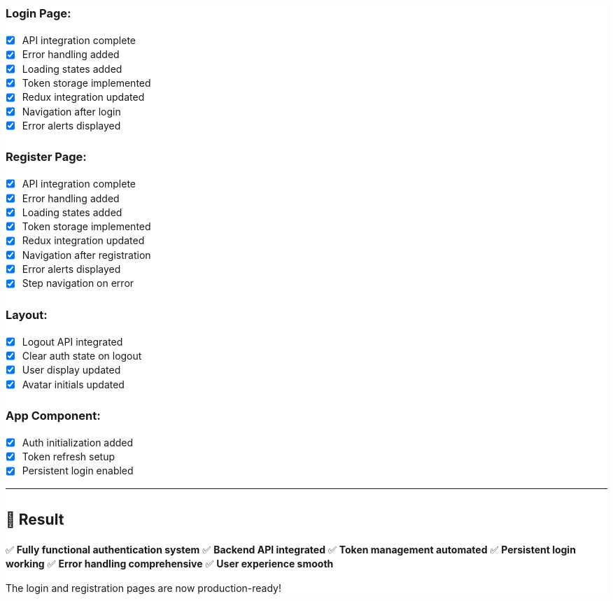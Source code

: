 ### Login Page:
- [x] API integration complete
- [x] Error handling added
- [x] Loading states added
- [x] Token storage implemented
- [x] Redux integration updated
- [x] Navigation after login
- [x] Error alerts displayed

### Register Page:
- [x] API integration complete
- [x] Error handling added
- [x] Loading states added
- [x] Token storage implemented
- [x] Redux integration updated
- [x] Navigation after registration
- [x] Error alerts displayed
- [x] Step navigation on error

### Layout:
- [x] Logout API integrated
- [x] Clear auth state on logout
- [x] User display updated
- [x] Avatar initials updated

### App Component:
- [x] Auth initialization added
- [x] Token refresh setup
- [x] Persistent login enabled

---

## 🎉 Result

✅ **Fully functional authentication system**
✅ **Backend API integrated**
✅ **Token management automated**
✅ **Persistent login working**
✅ **Error handling comprehensive**
✅ **User experience smooth**

The login and registration pages are now production-ready!

